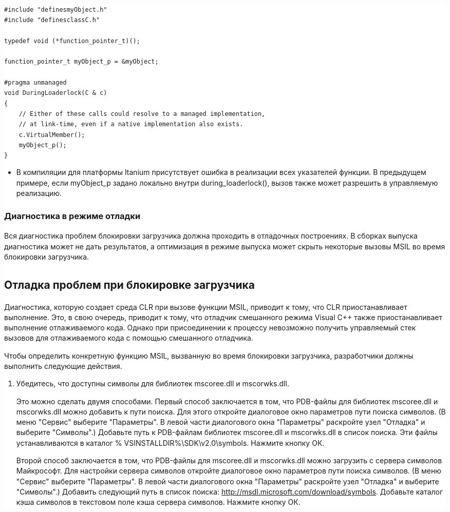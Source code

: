 ```  
#include "definesmyObject.h"  
#include "definesclassC.h"  
  
typedef void (*function_pointer_t)();  
  
function_pointer_t myObject_p = &myObject;  
  
#pragma unmanaged  
void DuringLoaderlock(C & c)  
{  
    // Either of these calls could resolve to a managed implementation,   
    // at link-time, even if a native implementation also exists.  
    c.VirtualMember();  
    myObject_p();  
}  
```  
  
-   В компиляции для платформы Itanium присутствует ошибка в реализации всех указателей функции.  В предыдущем примере, если myObject_p задано локально внутри during_loaderlock(), вызов также может разрешить в управляемую реализацию.  
  
### <a name="diagnosing-in-debug-mode"></a>Диагностика в режиме отладки  
 Вся диагностика проблем блокировки загрузчика должна проходить в отладочных построениях. В сборках выпуска диагностика может не дать результатов, а оптимизация в режиме выпуска может скрыть некоторые вызовы MSIL во время блокировки загрузчика.  
  
## <a name="how-to-debug-loader-lock-issues"></a>Отладка проблем при блокировке загрузчика  
 Диагностика, которую создает среда CLR при вызове функции MSIL, приводит к тому, что CLR приостанавливает выполнение. Это, в свою очередь, приводит к тому, что отладчик смешанного режима Visual C++ также приостанавливает выполнение отлаживаемого кода. Однако при присоединении к процессу невозможно получить управляемый стек вызовов для отлаживаемого кода с помощью смешанного отладчика.  
  
 Чтобы определить конкретную функцию MSIL, вызванную во время блокировки загрузчика, разработчики должны выполнить следующие действия.  
  
1.  Убедитесь, что доступны символы для библиотек mscoree.dll и mscorwks.dll.  
  
     Это можно сделать двумя способами. Первый способ заключается в том, что PDB-файлы для библиотек mscoree.dll и mscorwks.dll можно добавить к пути поиска. Для этого откройте диалоговое окно параметров пути поиска символов. (В меню "Сервис" выберите "Параметры". В левой части диалогового окна "Параметры" раскройте узел "Отладка" и выберите "Символы".) Добавьте путь к PDB-файлам библиотек mscoree.dll и mscorwks.dll в список поиска. Эти файлы устанавливаются в каталог % VSINSTALLDIR%\SDK\v2.0\symbols. Нажмите кнопку ОК.  
  
     Второй способ заключается в том, что PDB-файлы для mscoree.dll и mscorwks.dll можно загрузить с сервера символов Майкрософт. Для настройки сервера символов откройте диалоговое окно параметров пути поиска символов. (В меню "Сервис" выберите "Параметры". В левой части диалогового окна "Параметры" раскройте узел "Отладка" и выберите "Символы".) Добавить следующий путь в список поиска: http://msdl.microsoft.com/download/symbols. Добавьте каталог кэша символов в текстовом поле кэша сервера символов. Нажмите кнопку ОК.  
  